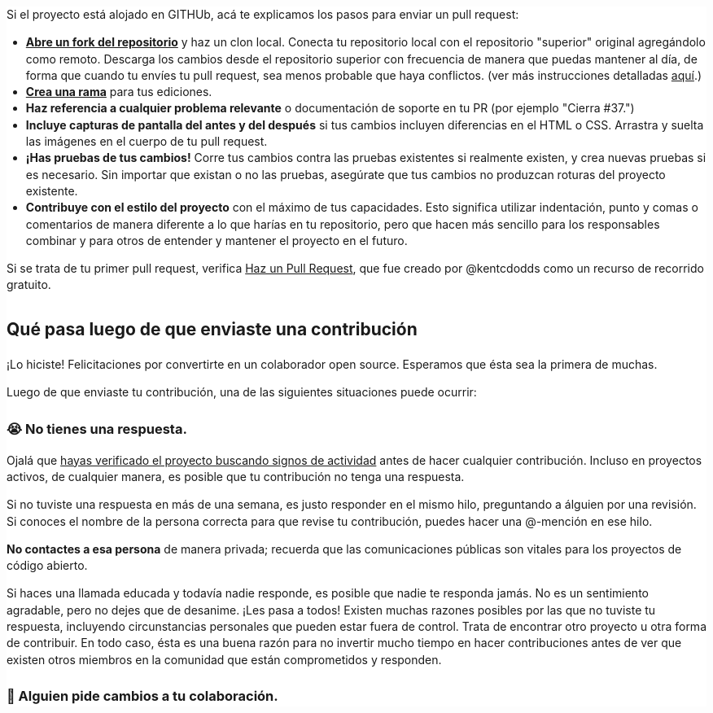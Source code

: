Si el proyecto est&aacute; alojado en GITHUb, ac&aacute; te explicamos los pasos para enviar un pull request:

* **[Abre un fork del repositorio](https://guides.github.com/activities/forking/)** y haz un clon local. Conecta tu repositorio local con el repositorio "superior" original agreg&aacute;ndolo como remoto. Descarga los cambios desde el repositorio superior con frecuencia de manera que puedas mantener al d&iacute;a, de forma que cuando tu env&iacute;es tu pull request, sea menos probable que haya conflictos. (ver m&aacute;s instrucciones detalladas [aqu&iacute;](https://help.github.com/articles/syncing-a-fork/).)
* **[Crea una rama](https://guides.github.com/introduction/flow/)** para tus ediciones.
* **Haz referencia a cualquier problema relevante** o documentaci&oacute;n de soporte en tu PR (por ejemplo "Cierra #37.")
* **Incluye capturas de pantalla del antes y del despu&eacute;s** si tus cambios incluyen diferencias en el HTML o CSS. Arrastra y suelta las im&aacute;genes en el cuerpo de tu pull request.
* **¡Has pruebas de tus cambios!** Corre tus cambios contra las pruebas existentes si realmente existen, y crea nuevas pruebas si es necesario. Sin importar que existan o no las pruebas, aseg&uacute;rate que tus cambios no produzcan roturas del proyecto existente.
* **Contribuye con el estilo del proyecto** con el m&aacute;ximo de tus capacidades. Esto significa utilizar indentaci&oacute;n, punto y comas o comentarios de manera diferente a lo que har&iacute;as en tu repositorio, pero que hacen m&aacute;s sencillo para los responsables combinar y para otros de entender y mantener el proyecto en el futuro.

Si se trata de tu primer pull request, verifica [Haz un Pull Request](http://makeapullrequest.com/), que fue creado por @kentcdodds como un recurso de recorrido gratuito.

## Qu&eacute; pasa luego de que enviaste una contribuci&oacute;n

¡Lo hiciste! Felicitaciones por convertirte en un colaborador open source. Esperamos que &eacute;sta sea la primera de muchas.

Luego de que enviaste tu contribuci&oacute;n, una de las siguientes situaciones puede ocurrir:

### 😭 No tienes una respuesta.

Ojal&aacute; que  [hayas verificado el proyecto buscando signos de actividad](#una-lista-de-verificación-antes-de-que-contribuyas) antes de hacer cualquier contribuci&oacute;n. Incluso en proyectos activos, de cualquier manera, es posible que tu contribuci&oacute;n no tenga una respuesta.

Si no tuviste una respuesta en m&aacute;s de una semana, es justo responder en el mismo hilo, preguntando a &aacute;lguien por una revisi&oacute;n. Si conoces el nombre de la persona correcta para que revise tu contribuci&oacute;n, puedes hacer una @-menci&oacute;n en ese hilo.

**No contactes a esa persona** de manera privada; recuerda que las comunicaciones p&uacute;blicas son vitales para los proyectos de c&oacute;digo abierto.

Si haces una llamada educada y todav&iacute;a nadie responde, es posible que nadie te responda jam&aacute;s. No es un sentimiento agradable, pero no dejes que de desanime. ¡Les pasa a todos! Existen muchas razones posibles por las que no tuviste tu respuesta, incluyendo circunstancias personales que pueden estar fuera de control. Trata de encontrar otro proyecto u otra forma de contribuir. En todo caso, &eacute;sta es una buena raz&oacute;n para no invertir mucho tiempo en hacer contribuciones antes de ver que existen otros miembros en la comunidad que est&aacute;n comprometidos y responden.

### 🚧 Alguien pide cambios a tu colaboraci&oacute;n.
